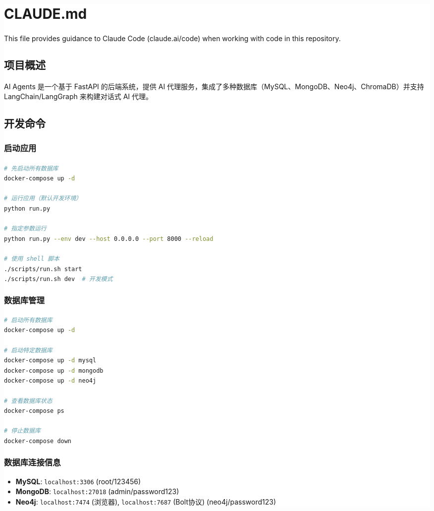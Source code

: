 # CLAUDE.md

This file provides guidance to Claude Code (claude.ai/code) when working with code in this repository.

## 项目概述

AI Agents 是一个基于 FastAPI 的后端系统，提供 AI 代理服务，集成了多种数据库（MySQL、MongoDB、Neo4j、ChromaDB）并支持 LangChain/LangGraph 来构建对话式 AI 代理。

## 开发命令

### 启动应用

```bash
# 先启动所有数据库
docker-compose up -d

# 运行应用（默认开发环境）
python run.py

# 指定参数运行
python run.py --env dev --host 0.0.0.0 --port 8000 --reload

# 使用 shell 脚本
./scripts/run.sh start
./scripts/run.sh dev  # 开发模式
```

### 数据库管理

```bash
# 启动所有数据库
docker-compose up -d

# 启动特定数据库
docker-compose up -d mysql
docker-compose up -d mongodb  
docker-compose up -d neo4j

# 查看数据库状态
docker-compose ps

# 停止数据库
docker-compose down
```

### 数据库连接信息
- **MySQL**: `localhost:3306` (root/123456)
- **MongoDB**: `localhost:27018` (admin/password123)
- **Neo4j**: `localhost:7474` (浏览器), `localhost:7687` (Bolt协议) (neo4j/password123)
